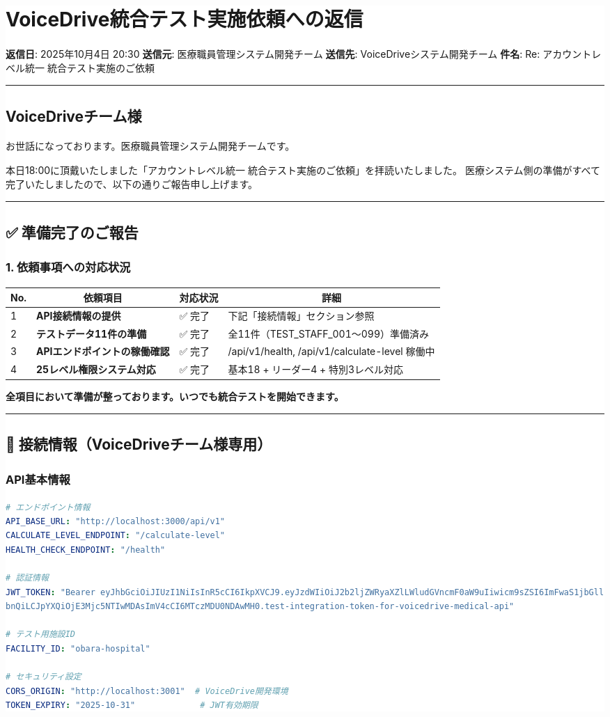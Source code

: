 # VoiceDrive統合テスト実施依頼への返信

**返信日**: 2025年10月4日 20:30
**送信元**: 医療職員管理システム開発チーム
**送信先**: VoiceDriveシステム開発チーム
**件名**: Re: アカウントレベル統一 統合テスト実施のご依頼

---

## VoiceDriveチーム様

お世話になっております。医療職員管理システム開発チームです。

本日18:00に頂戴いたしました「アカウントレベル統一 統合テスト実施のご依頼」を拝読いたしました。
医療システム側の準備がすべて完了いたしましたので、以下の通りご報告申し上げます。

---

## ✅ 準備完了のご報告

### 1. 依頼事項への対応状況

| No. | 依頼項目 | 対応状況 | 詳細 |
|-----|---------|---------|------|
| 1 | **API接続情報の提供** | ✅ 完了 | 下記「接続情報」セクション参照 |
| 2 | **テストデータ11件の準備** | ✅ 完了 | 全11件（TEST_STAFF_001～099）準備済み |
| 3 | **APIエンドポイントの稼働確認** | ✅ 完了 | /api/v1/health, /api/v1/calculate-level 稼働中 |
| 4 | **25レベル権限システム対応** | ✅ 完了 | 基本18 + リーダー4 + 特別3レベル対応 |

**全項目において準備が整っております。いつでも統合テストを開始できます。**

---

## 🔐 接続情報（VoiceDriveチーム様専用）

### API基本情報

```yaml
# エンドポイント情報
API_BASE_URL: "http://localhost:3000/api/v1"
CALCULATE_LEVEL_ENDPOINT: "/calculate-level"
HEALTH_CHECK_ENDPOINT: "/health"

# 認証情報
JWT_TOKEN: "Bearer eyJhbGciOiJIUzI1NiIsInR5cCI6IkpXVCJ9.eyJzdWIiOiJ2b2ljZWRyaXZlLWludGVncmF0aW9uIiwicm9sZSI6ImFwaS1jbGllbnQiLCJpYXQiOjE3Mjc5NTIwMDAsImV4cCI6MTczMDU0NDAwMH0.test-integration-token-for-voicedrive-medical-api"

# テスト用施設ID
FACILITY_ID: "obara-hospital"

# セキュリティ設定
CORS_ORIGIN: "http://localhost:3001"  # VoiceDrive開発環境
TOKEN_EXPIRY: "2025-10-31"             # JWT有効期限
```
